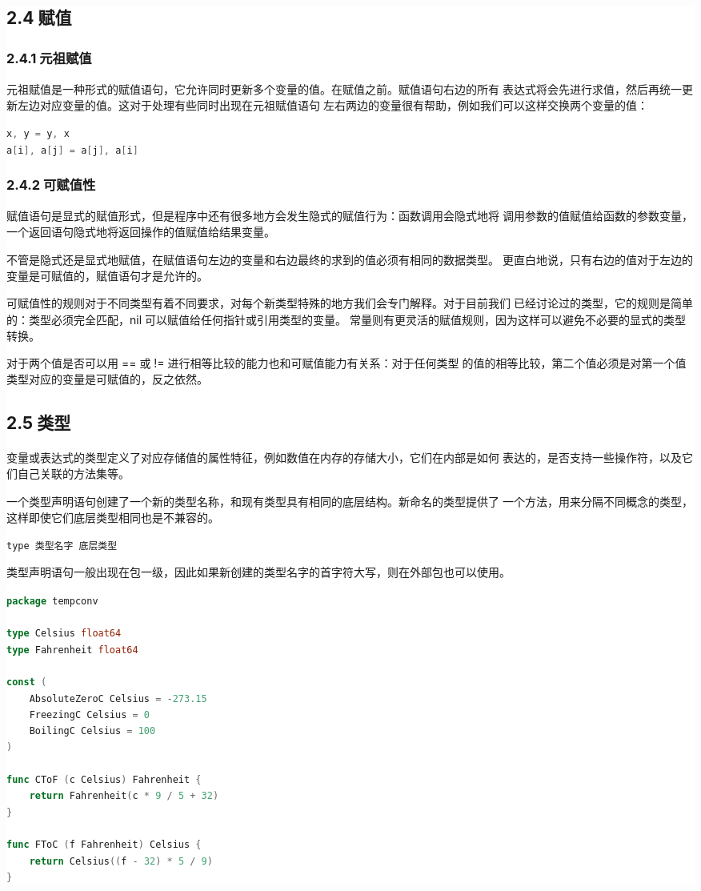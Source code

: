 ## 2.4  赋值

### 2.4.1 元祖赋值

元祖赋值是一种形式的赋值语句，它允许同时更新多个变量的值。在赋值之前。赋值语句右边的所有
表达式将会先进行求值，然后再统一更新左边对应变量的值。这对于处理有些同时出现在元祖赋值语句
左右两边的变量很有帮助，例如我们可以这样交换两个变量的值：    

```go
x, y = y, x
a[i], a[j] = a[j], a[i]
```    

### 2.4.2 可赋值性

赋值语句是显式的赋值形式，但是程序中还有很多地方会发生隐式的赋值行为：函数调用会隐式地将
调用参数的值赋值给函数的参数变量，一个返回语句隐式地将返回操作的值赋值给结果变量。     

不管是隐式还是显式地赋值，在赋值语句左边的变量和右边最终的求到的值必须有相同的数据类型。
更直白地说，只有右边的值对于左边的变量是可赋值的，赋值语句才是允许的。     

可赋值性的规则对于不同类型有着不同要求，对每个新类型特殊的地方我们会专门解释。对于目前我们
已经讨论过的类型，它的规则是简单的：类型必须完全匹配，nil 可以赋值给任何指针或引用类型的变量。
常量则有更灵活的赋值规则，因为这样可以避免不必要的显式的类型转换。      

对于两个值是否可以用 ==  或 !=  进行相等比较的能力也和可赋值能力有关系：对于任何类型
的值的相等比较，第二个值必须是对第一个值类型对应的变量是可赋值的，反之依然。     

## 2.5 类型

变量或表达式的类型定义了对应存储值的属性特征，例如数值在内存的存储大小，它们在内部是如何
表达的，是否支持一些操作符，以及它们自己关联的方法集等。    

一个类型声明语句创建了一个新的类型名称，和现有类型具有相同的底层结构。新命名的类型提供了
一个方法，用来分隔不同概念的类型，这样即使它们底层类型相同也是不兼容的。     

`type 类型名字 底层类型`     

类型声明语句一般出现在包一级，因此如果新创建的类型名字的首字符大写，则在外部包也可以使用。     

```go
package tempconv

type Celsius float64
type Fahrenheit float64

const (
	AbsoluteZeroC Celsius = -273.15
	FreezingC Celsius = 0
	BoilingC Celsius = 100
)

func CToF (c Celsius) Fahrenheit {
	return Fahrenheit(c * 9 / 5 + 32)
}

func FToC (f Fahrenheit) Celsius {
	return Celsius((f - 32) * 5 / 9)
}
```     
